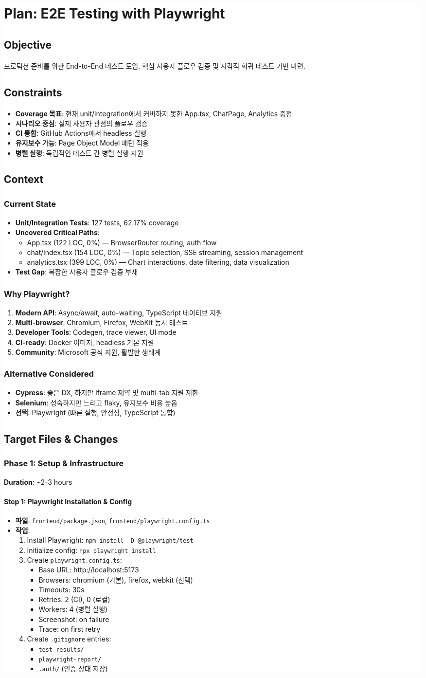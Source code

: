 # Plan: E2E Testing with Playwright

## Objective
프로덕션 준비를 위한 End-to-End 테스트 도입. 핵심 사용자 플로우 검증 및 시각적 회귀 테스트 기반 마련.

## Constraints
- **Coverage 목표**: 현재 unit/integration에서 커버하지 못한 App.tsx, ChatPage, Analytics 중점
- **시나리오 중심**: 실제 사용자 관점의 플로우 검증
- **CI 통합**: GitHub Actions에서 headless 실행
- **유지보수 가능**: Page Object Model 패턴 적용
- **병렬 실행**: 독립적인 테스트 간 병렬 실행 지원

## Context

### Current State
- **Unit/Integration Tests**: 127 tests, 62.17% coverage
- **Uncovered Critical Paths**:
  - App.tsx (122 LOC, 0%) — BrowserRouter routing, auth flow
  - chat/index.tsx (154 LOC, 0%) — Topic selection, SSE streaming, session management
  - analytics.tsx (399 LOC, 0%) — Chart interactions, date filtering, data visualization
- **Test Gap**: 복잡한 사용자 플로우 검증 부재

### Why Playwright?
1. **Modern API**: Async/await, auto-waiting, TypeScript 네이티브 지원
2. **Multi-browser**: Chromium, Firefox, WebKit 동시 테스트
3. **Developer Tools**: Codegen, trace viewer, UI mode
4. **CI-ready**: Docker 이미지, headless 기본 지원
5. **Community**: Microsoft 공식 지원, 활발한 생태계

### Alternative Considered
- **Cypress**: 좋은 DX, 하지만 iframe 제약 및 multi-tab 지원 제한
- **Selenium**: 성숙하지만 느리고 flaky, 유지보수 비용 높음
- **선택**: Playwright (빠른 실행, 안정성, TypeScript 통합)

## Target Files & Changes

### Phase 1: Setup & Infrastructure
**Duration**: ~2-3 hours

#### Step 1: Playwright Installation & Config
- **파일**: `frontend/package.json`, `frontend/playwright.config.ts`
- **작업**:
  1. Install Playwright: `npm install -D @playwright/test`
  2. Initialize config: `npx playwright install`
  3. Create `playwright.config.ts`:
     - Base URL: http://localhost:5173
     - Browsers: chromium (기본), firefox, webkit (선택)
     - Timeouts: 30s
     - Retries: 2 (CI), 0 (로컬)
     - Workers: 4 (병렬 실행)
     - Screenshot: on failure
     - Trace: on first retry
  4. Create `.gitignore` entries:
     - `test-results/`
     - `playwright-report/`
     - `.auth/` (인증 상태 저장)
